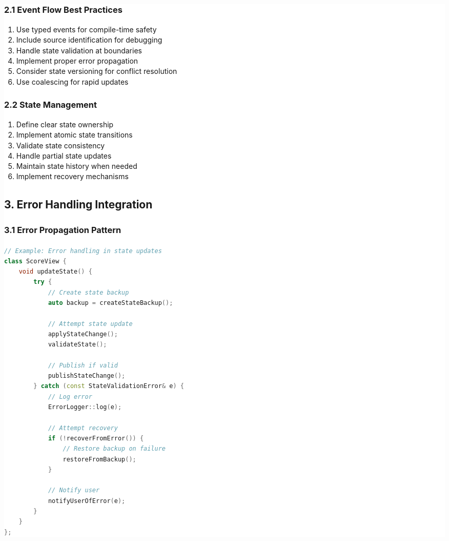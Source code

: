 ### 2.1 Event Flow Best Practices
1. Use typed events for compile-time safety
2. Include source identification for debugging
3. Handle state validation at boundaries
4. Implement proper error propagation
5. Consider state versioning for conflict resolution
6. Use coalescing for rapid updates

### 2.2 State Management
1. Define clear state ownership
2. Implement atomic state transitions
3. Validate state consistency
4. Handle partial state updates
5. Maintain state history when needed
6. Implement recovery mechanisms

## 3. Error Handling Integration

### 3.1 Error Propagation Pattern
```cpp
// Example: Error handling in state updates
class ScoreView {
    void updateState() {
        try {
            // Create state backup
            auto backup = createStateBackup();
            
            // Attempt state update
            applyStateChange();
            validateState();
            
            // Publish if valid
            publishStateChange();
        } catch (const StateValidationError& e) {
            // Log error
            ErrorLogger::log(e);
            
            // Attempt recovery
            if (!recoverFromError()) {
                // Restore backup on failure
                restoreFromBackup();
            }
            
            // Notify user
            notifyUserOfError(e);
        }
    }
};
```
